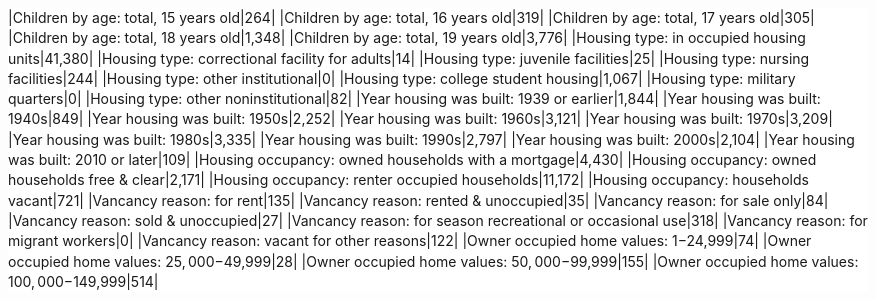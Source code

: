 |Children by age: total, 15 years old|264|
|Children by age: total, 16 years old|319|
|Children by age: total, 17 years old|305|
|Children by age: total, 18 years old|1,348|
|Children by age: total, 19 years old|3,776|
|Housing type: in occupied housing units|41,380|
|Housing type: correctional facility for adults|14|
|Housing type: juvenile facilities|25|
|Housing type: nursing facilities|244|
|Housing type: other institutional|0|
|Housing type: college student housing|1,067|
|Housing type: military quarters|0|
|Housing type: other noninstitutional|82|
|Year housing was built: 1939 or earlier|1,844|
|Year housing was built: 1940s|849|
|Year housing was built: 1950s|2,252|
|Year housing was built: 1960s|3,121|
|Year housing was built: 1970s|3,209|
|Year housing was built: 1980s|3,335|
|Year housing was built: 1990s|2,797|
|Year housing was built: 2000s|2,104|
|Year housing was built: 2010 or later|109|
|Housing occupancy: owned households with a mortgage|4,430|
|Housing occupancy: owned households free & clear|2,171|
|Housing occupancy: renter occupied households|11,172|
|Housing occupancy: households vacant|721|
|Vancancy reason: for rent|135|
|Vancancy reason: rented & unoccupied|35|
|Vancancy reason: for sale only|84|
|Vancancy reason: sold & unoccupied|27|
|Vancancy reason: for season recreational or occasional use|318|
|Vancancy reason: for migrant workers|0|
|Vancancy reason: vacant for other reasons|122|
|Owner occupied home values: $1-$24,999|74|
|Owner occupied home values: $25,000-$49,999|28|
|Owner occupied home values: $50,000-$99,999|155|
|Owner occupied home values: $100,000-$149,999|514|